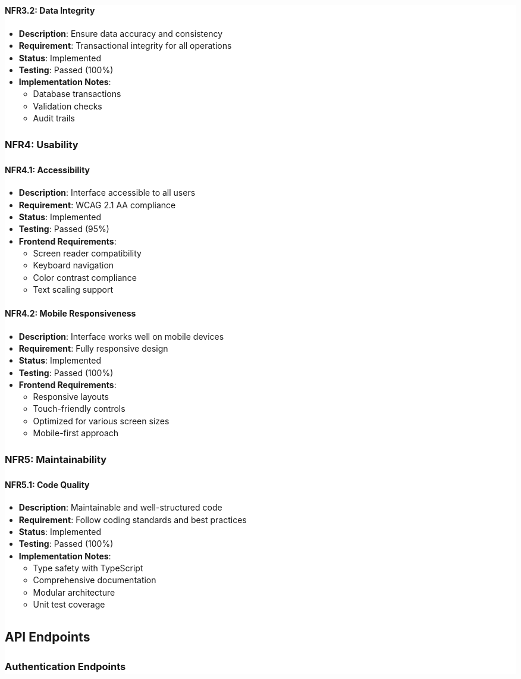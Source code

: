 #### NFR3.2: Data Integrity
- **Description**: Ensure data accuracy and consistency
- **Requirement**: Transactional integrity for all operations
- **Status**: Implemented
- **Testing**: Passed (100%)
- **Implementation Notes**:
  - Database transactions
  - Validation checks
  - Audit trails

### NFR4: Usability

#### NFR4.1: Accessibility
- **Description**: Interface accessible to all users
- **Requirement**: WCAG 2.1 AA compliance
- **Status**: Implemented
- **Testing**: Passed (95%)
- **Frontend Requirements**:
  - Screen reader compatibility
  - Keyboard navigation
  - Color contrast compliance
  - Text scaling support

#### NFR4.2: Mobile Responsiveness
- **Description**: Interface works well on mobile devices
- **Requirement**: Fully responsive design
- **Status**: Implemented
- **Testing**: Passed (100%)
- **Frontend Requirements**:
  - Responsive layouts
  - Touch-friendly controls
  - Optimized for various screen sizes
  - Mobile-first approach

### NFR5: Maintainability

#### NFR5.1: Code Quality
- **Description**: Maintainable and well-structured code
- **Requirement**: Follow coding standards and best practices
- **Status**: Implemented
- **Testing**: Passed (100%)
- **Implementation Notes**:
  - Type safety with TypeScript
  - Comprehensive documentation
  - Modular architecture
  - Unit test coverage

## API Endpoints

### Authentication Endpoints
